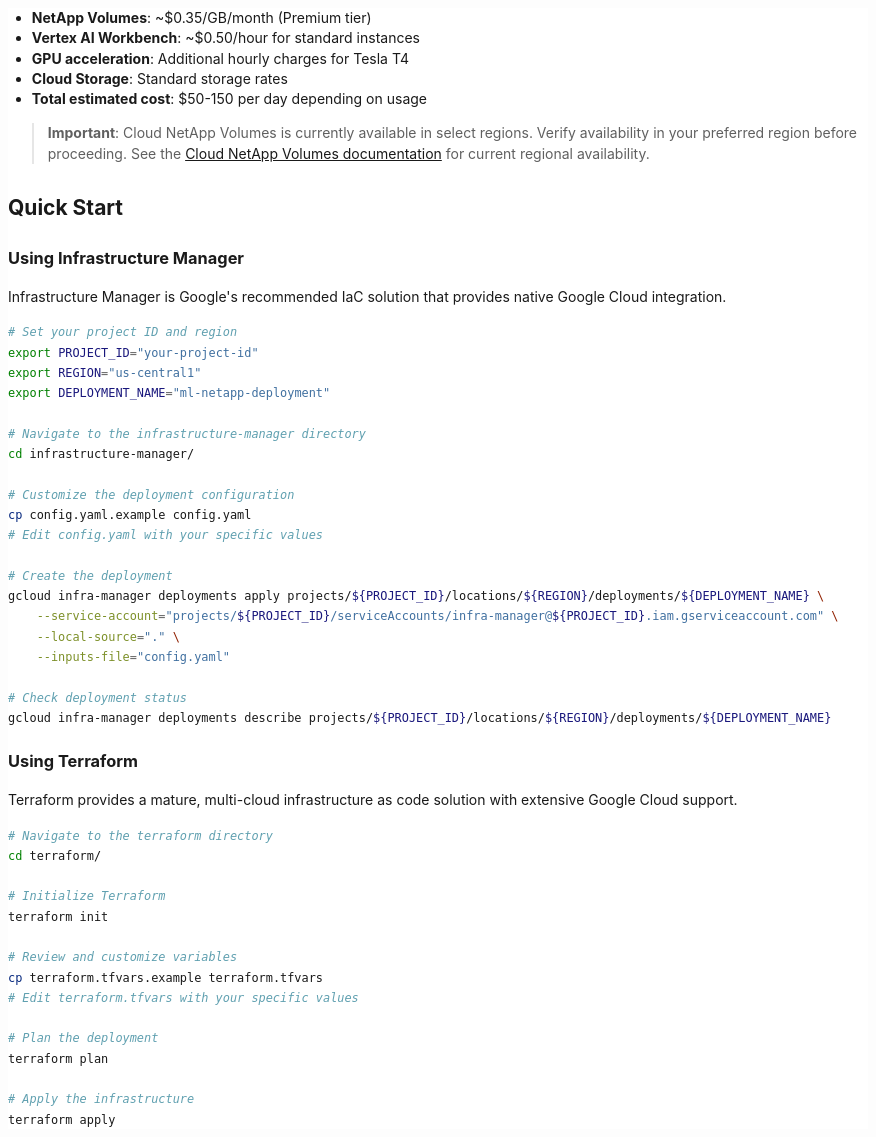 - **NetApp Volumes**: ~$0.35/GB/month (Premium tier)
- **Vertex AI Workbench**: ~$0.50/hour for standard instances
- **GPU acceleration**: Additional hourly charges for Tesla T4
- **Cloud Storage**: Standard storage rates
- **Total estimated cost**: $50-150 per day depending on usage

> **Important**: Cloud NetApp Volumes is currently available in select regions. Verify availability in your preferred region before proceeding. See the [Cloud NetApp Volumes documentation](https://cloud.google.com/netapp-volumes/docs) for current regional availability.

## Quick Start

### Using Infrastructure Manager

Infrastructure Manager is Google's recommended IaC solution that provides native Google Cloud integration.

```bash
# Set your project ID and region
export PROJECT_ID="your-project-id"
export REGION="us-central1"
export DEPLOYMENT_NAME="ml-netapp-deployment"

# Navigate to the infrastructure-manager directory
cd infrastructure-manager/

# Customize the deployment configuration
cp config.yaml.example config.yaml
# Edit config.yaml with your specific values

# Create the deployment
gcloud infra-manager deployments apply projects/${PROJECT_ID}/locations/${REGION}/deployments/${DEPLOYMENT_NAME} \
    --service-account="projects/${PROJECT_ID}/serviceAccounts/infra-manager@${PROJECT_ID}.iam.gserviceaccount.com" \
    --local-source="." \
    --inputs-file="config.yaml"

# Check deployment status
gcloud infra-manager deployments describe projects/${PROJECT_ID}/locations/${REGION}/deployments/${DEPLOYMENT_NAME}
```

### Using Terraform

Terraform provides a mature, multi-cloud infrastructure as code solution with extensive Google Cloud support.

```bash
# Navigate to the terraform directory
cd terraform/

# Initialize Terraform
terraform init

# Review and customize variables
cp terraform.tfvars.example terraform.tfvars
# Edit terraform.tfvars with your specific values

# Plan the deployment
terraform plan

# Apply the infrastructure
terraform apply

```